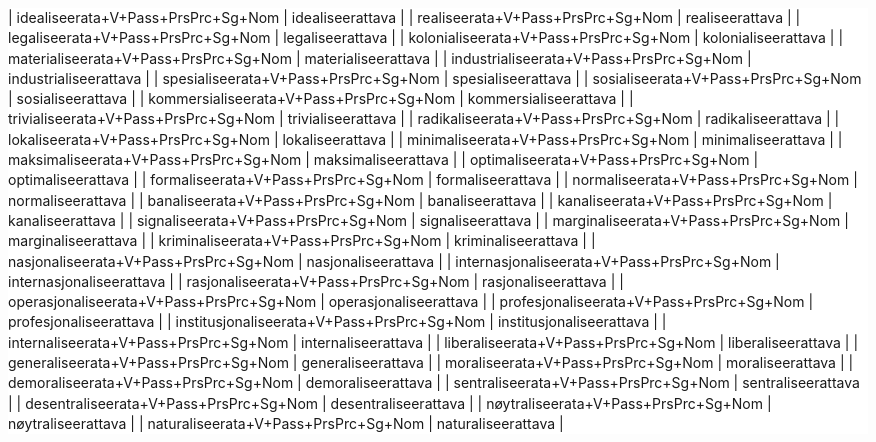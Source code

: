| idealiseerata+V+Pass+PrsPrc+Sg+Nom         | idealiseerattava          |
| realiseerata+V+Pass+PrsPrc+Sg+Nom          | realiseerattava           |
| legaliseerata+V+Pass+PrsPrc+Sg+Nom         | legaliseerattava          |
| kolonialiseerata+V+Pass+PrsPrc+Sg+Nom      | kolonialiseerattava       |
| materialiseerata+V+Pass+PrsPrc+Sg+Nom      | materialiseerattava       |
| industrialiseerata+V+Pass+PrsPrc+Sg+Nom    | industrialiseerattava     |
| spesialiseerata+V+Pass+PrsPrc+Sg+Nom       | spesialiseerattava        |
| sosialiseerata+V+Pass+PrsPrc+Sg+Nom        | sosialiseerattava         |
| kommersialiseerata+V+Pass+PrsPrc+Sg+Nom    | kommersialiseerattava     |
| trivialiseerata+V+Pass+PrsPrc+Sg+Nom       | trivialiseerattava        |
| radikaliseerata+V+Pass+PrsPrc+Sg+Nom       | radikaliseerattava        |
| lokaliseerata+V+Pass+PrsPrc+Sg+Nom         | lokaliseerattava          |
| minimaliseerata+V+Pass+PrsPrc+Sg+Nom       | minimaliseerattava        |
| maksimaliseerata+V+Pass+PrsPrc+Sg+Nom      | maksimaliseerattava       |
| optimaliseerata+V+Pass+PrsPrc+Sg+Nom       | optimaliseerattava        |
| formaliseerata+V+Pass+PrsPrc+Sg+Nom        | formaliseerattava         |
| normaliseerata+V+Pass+PrsPrc+Sg+Nom        | normaliseerattava         |
| banaliseerata+V+Pass+PrsPrc+Sg+Nom         | banaliseerattava          |
| kanaliseerata+V+Pass+PrsPrc+Sg+Nom         | kanaliseerattava          |
| signaliseerata+V+Pass+PrsPrc+Sg+Nom        | signaliseerattava         |
| marginaliseerata+V+Pass+PrsPrc+Sg+Nom      | marginaliseerattava       |
| kriminaliseerata+V+Pass+PrsPrc+Sg+Nom      | kriminaliseerattava       |
| nasjonaliseerata+V+Pass+PrsPrc+Sg+Nom      | nasjonaliseerattava       |
| internasjonaliseerata+V+Pass+PrsPrc+Sg+Nom | internasjonaliseerattava  |
| rasjonaliseerata+V+Pass+PrsPrc+Sg+Nom      | rasjonaliseerattava       |
| operasjonaliseerata+V+Pass+PrsPrc+Sg+Nom   | operasjonaliseerattava    |
| profesjonaliseerata+V+Pass+PrsPrc+Sg+Nom   | profesjonaliseerattava    |
| institusjonaliseerata+V+Pass+PrsPrc+Sg+Nom | institusjonaliseerattava  |
| internaliseerata+V+Pass+PrsPrc+Sg+Nom      | internaliseerattava       |
| liberaliseerata+V+Pass+PrsPrc+Sg+Nom       | liberaliseerattava        |
| generaliseerata+V+Pass+PrsPrc+Sg+Nom       | generaliseerattava        |
| moraliseerata+V+Pass+PrsPrc+Sg+Nom         | moraliseerattava          |
| demoraliseerata+V+Pass+PrsPrc+Sg+Nom       | demoraliseerattava        |
| sentraliseerata+V+Pass+PrsPrc+Sg+Nom       | sentraliseerattava        |
| desentraliseerata+V+Pass+PrsPrc+Sg+Nom     | desentraliseerattava      |
| nøytraliseerata+V+Pass+PrsPrc+Sg+Nom       | nøytraliseerattava        |
| naturaliseerata+V+Pass+PrsPrc+Sg+Nom       | naturaliseerattava        |